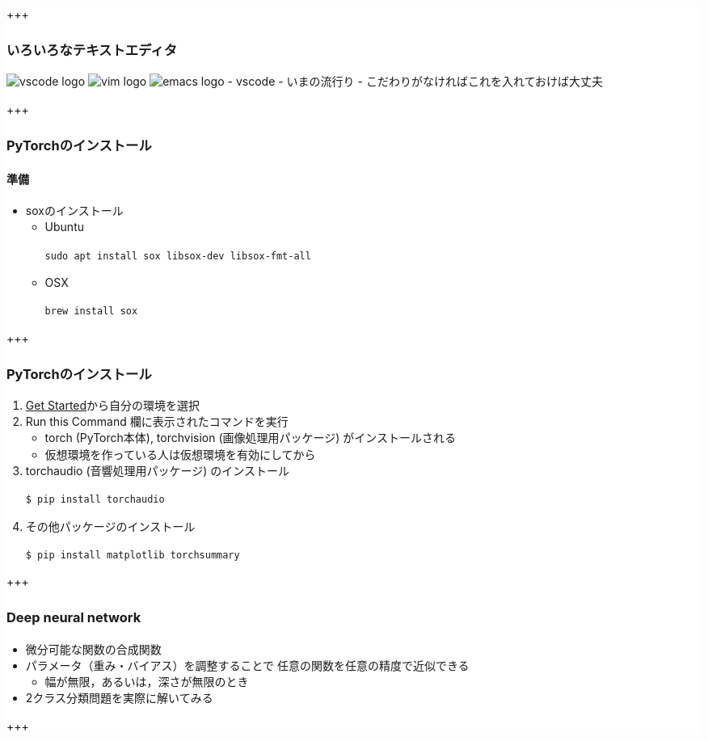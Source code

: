 +++

### いろいろなテキストエディタ
<img src="https://code.visualstudio.com/assets/updates/1_35/logo-stable.png" alt="vscode logo" title="vscode logo" width="100">
<img src="https://www.kaoriya.net/blog/2013/12/06/vimlogo-564x564.png" alt="vim logo" title="vim logo" width="100">
<img src="https://raw.githubusercontent.com/cg433n/emacs-mac-icon/master/emacs.iconset/icon_128x128.png" alt="emacs logo" title="emacs logo" width="100">
- vscode
  - いまの流行り
  - こだわりがなければこれを入れておけば大丈夫

+++

### PyTorchのインストール
#### 準備
- soxのインストール
  - Ubuntu
    ```
    sudo apt install sox libsox-dev libsox-fmt-all
    ```
  - OSX
    ```
    brew install sox
    ```

+++

### PyTorchのインストール
1. [Get Started](https://pytorch.org/get-started/locally/)から自分の環境を選択
1. Run this Command 欄に表示されたコマンドを実行
    - torch (PyTorch本体), torchvision (画像処理用パッケージ) がインストールされる
    - 仮想環境を作っている人は仮想環境を有効にしてから
1. torchaudio (音響処理用パッケージ) のインストール
    ```
    $ pip install torchaudio
    ```
1. その他パッケージのインストール
    ```
    $ pip install matplotlib torchsummary
    ```

+++

### Deep neural network
- 微分可能な関数の合成関数
- パラメータ（重み・バイアス）を調整することで
  任意の関数を任意の精度で近似できる
  - 幅が無限，あるいは，深さが無限のとき
- 2クラス分類問題を実際に解いてみる

+++

